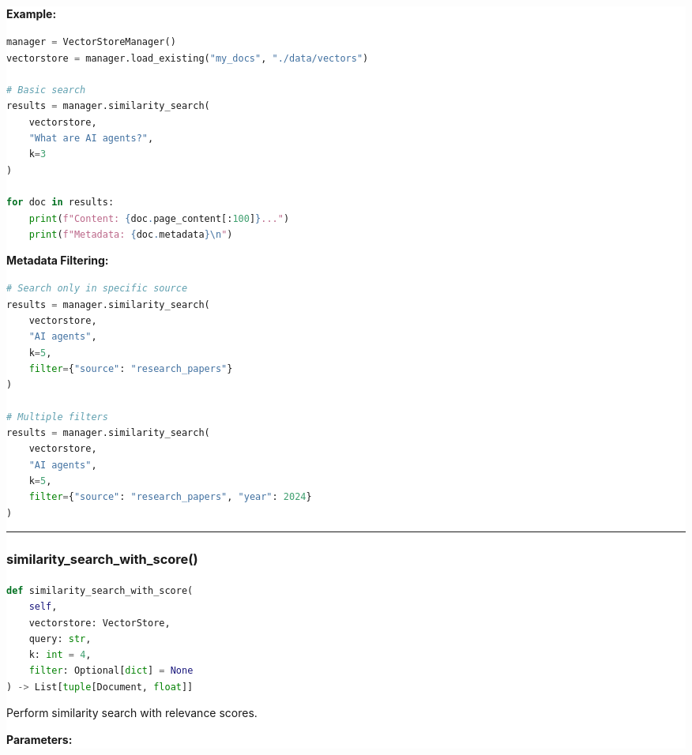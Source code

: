 **Example:**

```python
manager = VectorStoreManager()
vectorstore = manager.load_existing("my_docs", "./data/vectors")

# Basic search
results = manager.similarity_search(
    vectorstore,
    "What are AI agents?",
    k=3
)

for doc in results:
    print(f"Content: {doc.page_content[:100]}...")
    print(f"Metadata: {doc.metadata}\n")
```

**Metadata Filtering:**

```python
# Search only in specific source
results = manager.similarity_search(
    vectorstore,
    "AI agents",
    k=5,
    filter={"source": "research_papers"}
)

# Multiple filters
results = manager.similarity_search(
    vectorstore,
    "AI agents",
    k=5,
    filter={"source": "research_papers", "year": 2024}
)
```

---

### similarity_search_with_score()

```python
def similarity_search_with_score(
    self,
    vectorstore: VectorStore,
    query: str,
    k: int = 4,
    filter: Optional[dict] = None
) -> List[tuple[Document, float]]
```

Perform similarity search with relevance scores.

**Parameters:**
